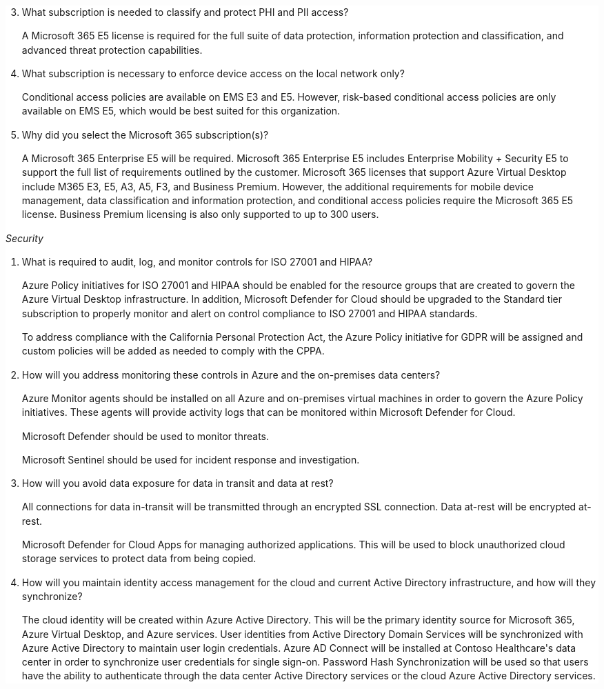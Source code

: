 3. What subscription is needed to classify and protect PHI and PII access?

   A Microsoft 365 E5 license is required for the full suite of data protection, information protection and classification, and advanced threat protection capabilities.

4. What subscription is necessary to enforce device access on the local network only?

   Conditional access policies are available on EMS E3 and E5.  However, risk-based conditional access policies are only available on EMS E5, which would be best suited for this organization.

5. Why did you select the Microsoft 365 subscription(s)?

   A Microsoft 365 Enterprise E5 will be required. Microsoft 365 Enterprise E5 includes Enterprise Mobility + Security E5 to support the full list of requirements outlined by the customer.  Microsoft 365 licenses that support Azure Virtual Desktop include M365 E3, E5, A3, A5, F3, and Business Premium.  However, the additional requirements for mobile device management, data classification and information protection, and conditional access policies require the Microsoft 365 E5 license.  Business Premium licensing is also only supported to up to 300 users.

*Security*

1. What is required to audit, log, and monitor controls for ISO 27001 and HIPAA? 

    Azure Policy initiatives for ISO 27001 and HIPAA should be enabled for the resource groups that are created to govern the Azure Virtual Desktop infrastructure.  In addition, Microsoft Defender for Cloud should be upgraded to the Standard tier subscription to properly monitor and alert on control compliance to ISO 27001 and HIPAA standards.

    To address compliance with the California Personal Protection Act, the Azure Policy initiative for GDPR will be assigned and custom policies will be added as needed to comply with the CPPA.

2. How will you address monitoring these controls in Azure and the on-premises data centers?

   Azure Monitor agents should be installed on all Azure and on-premises virtual machines in order to govern the Azure Policy initiatives.  These agents will provide activity logs that can be monitored within Microsoft Defender for Cloud.

    Microsoft Defender should be used to monitor threats.

    Microsoft Sentinel should be used for incident response and investigation.

3. How will you avoid data exposure for data in transit and data at rest?

    All connections for data in-transit will be transmitted through an encrypted SSL connection.  Data at-rest will be encrypted at-rest.

    Microsoft Defender for Cloud Apps for managing authorized applications. This will be used to block unauthorized cloud storage services to protect data from being copied.

4. How will you maintain identity access management for the cloud and current Active Directory infrastructure, and how will they synchronize?

    The cloud identity will be created within Azure Active Directory.  This will be the primary identity source for Microsoft 365, Azure Virtual Desktop, and Azure services.  User identities from Active Directory Domain Services will be synchronized with Azure Active Directory to maintain user login credentials.  Azure AD Connect will be installed at Contoso Healthcare's data center in order to synchronize user credentials for single sign-on.  Password Hash Synchronization will be used so that users have the ability to authenticate through the data center Active Directory services or the cloud Azure Active Directory services.

